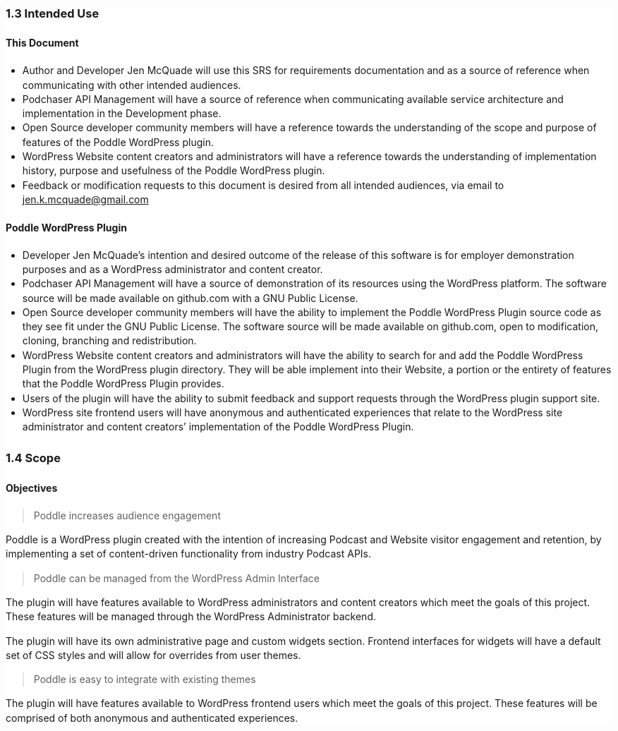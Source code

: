 ### 1.3 Intended Use

#### This Document

- Author and Developer Jen McQuade will use this SRS for requirements documentation and as a source of reference when communicating with other intended audiences.
- Podchaser API Management will have a source of reference when communicating available service architecture and implementation in the Development phase.
- Open Source developer community members will have a reference towards the understanding of the scope and purpose of features of the Poddle WordPress plugin.
- WordPress Website content creators and administrators will have a reference towards the understanding of implementation history, purpose and usefulness of the Poddle WordPress plugin.
- Feedback or modification requests to this document is desired from all intended audiences, via email to jen.k.mcquade@gmail.com

#### Poddle WordPress Plugin

- Developer Jen McQuade’s intention and desired outcome of the release of this software is for employer demonstration purposes and as a WordPress administrator and content creator.
- Podchaser API Management will have a source of demonstration of its resources using the WordPress platform. The software source will be made available on github.com with a GNU Public License.
- Open Source developer community members will have the ability to implement the Poddle WordPress Plugin source code as they see fit under the GNU Public License. The software source will be made available on github.com, open to modification, cloning, branching and redistribution.
- WordPress Website content creators and administrators will have the ability to search for and add the Poddle WordPress Plugin from the WordPress plugin directory. They will be able implement into their Website, a portion or the entirety of features that the Poddle WordPress Plugin provides.
- Users of the plugin will have the ability to submit feedback and support requests through the WordPress plugin support site.
- WordPress site frontend users will have anonymous and authenticated experiences that relate to the WordPress site administrator and content creators’ implementation of the Poddle WordPress Plugin.

### 1.4 Scope

#### Objectives

> Poddle increases audience engagement

Poddle is a WordPress plugin created with the intention of increasing Podcast and Website visitor engagement and retention, by implementing a set of content-driven functionality from industry Podcast APIs.

> Poddle can be managed from the WordPress Admin Interface

The plugin will have features available to WordPress administrators and content creators which meet the goals of this project. These features will be managed through the WordPress Administrator backend.

The plugin will have its own administrative page and custom widgets section. Frontend interfaces for widgets will have a default set of CSS styles and will allow for overrides from user themes.

> Poddle is easy to integrate with existing themes

The plugin will have features available to WordPress frontend users which meet the goals of this project. These features will be comprised of both anonymous and authenticated experiences.
